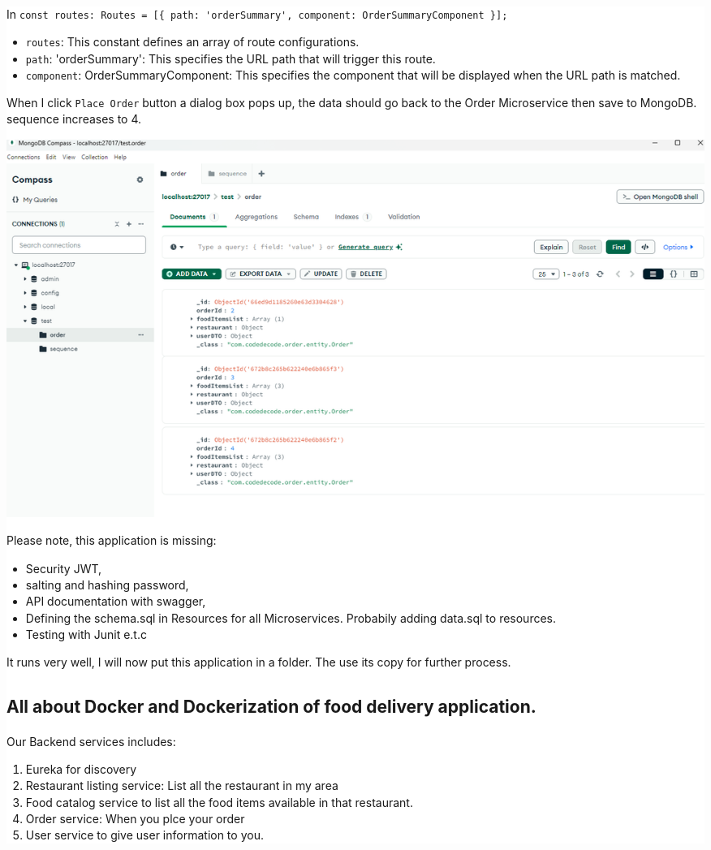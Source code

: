 In `const routes: Routes = [{ path: 'orderSummary', component: OrderSummaryComponent }];`

* `routes`: This constant defines an array of route configurations.
* `path`: 'orderSummary': This specifies the URL path that will trigger this route.
* `component`: OrderSummaryComponent: This specifies the component that will be displayed when the URL path is matched.

When I click `Place Order` button a dialog box pops up, the data should go back to the Order Microservice then save to MongoDB. sequence increases to 4.

![MongoDB Angular](images/10_MongoDB_Angular.png)

Please note, this application is missing: 
* Security JWT, 
* salting and hashing password, 
* API documentation with swagger, 
* Defining the schema.sql in Resources for all Microservices. Probabily adding data.sql to resources.
* Testing with Junit e.t.c

It runs very well, I will now put this application in a folder. The use its copy for further process.


## All about Docker and Dockerization of food delivery application.

Our Backend services includes:
1. Eureka for discovery
2. Restaurant listing service: List all the restaurant in my area
3. Food catalog service to  list all the food items available in that restaurant.
4. Order service: When you plce your order
5. User service to give user information to you.
